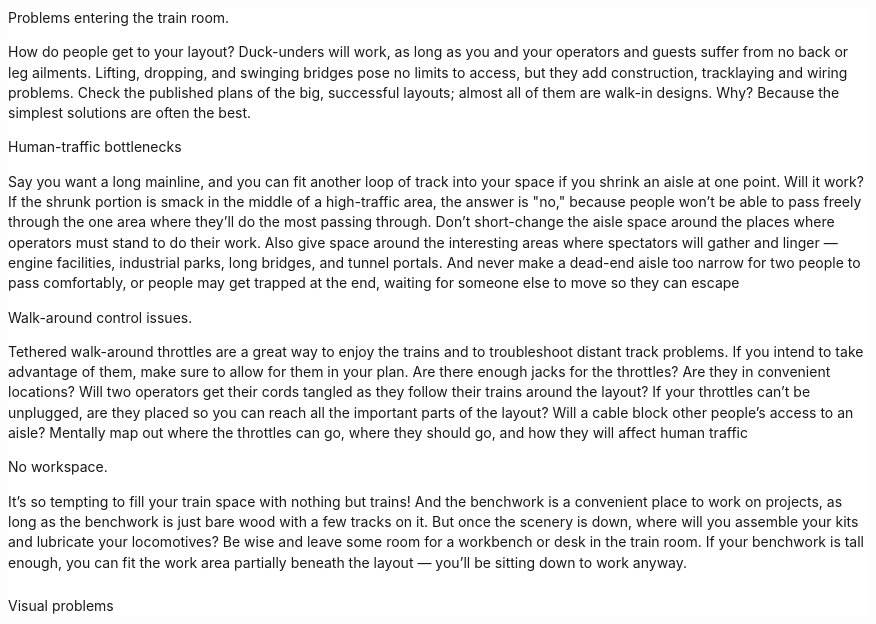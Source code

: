 


 Problems entering the train room.
 



 How do people get to your layout? Duck-unders will work, as long as you and your operators and guests suffer from no back or leg ailments. Lifting, dropping, and swinging bridges pose no limits to access, but they add construction, tracklaying and wiring problems. Check the published plans of the big, successful layouts; almost all of them are walk-in designs. Why? Because the simplest solutions are often the best.
 



 Human-traffic bottlenecks
 



 Say you want a long mainline, and you can fit another loop of track into your space if you shrink an aisle at one point. Will it work? If the shrunk portion is smack in the middle of a high-traffic area, the answer is "no," because people won’t be able to pass freely through the one area where they’ll do the most passing through. Don’t short-change the aisle space around the places where operators must stand to do their work. Also give space around the interesting areas where spectators will gather and linger — engine facilities, industrial parks, long bridges, and tunnel portals. And never make a dead-end aisle too narrow for two people to pass comfortably, or people may get trapped at the end, waiting for someone else to move so they can escape
 



 Walk-around control issues.
 



 Tethered walk-around throttles are a great way to enjoy the trains and to troubleshoot distant track problems. If you intend to take advantage of them, make sure to allow for them in your plan. Are there enough jacks for the throttles? Are they in convenient locations? Will two operators get their cords tangled as they follow their trains around the layout? If your throttles can’t be unplugged, are they placed so you can reach all the important parts of the layout? Will a cable block other people’s access to an aisle? Mentally map out where the throttles can go, where they should go, and how they will affect human traffic
 



 No workspace.
 



 It’s so tempting to fill your train space with nothing but trains! And the benchwork is a convenient place to work on projects, as long as the benchwork is just bare wood with a few tracks on it. But once the scenery is down, where will you assemble your kits and lubricate your locomotives? Be wise and leave some room for a workbench or desk in the train room. If your benchwork is tall enough, you can fit the work area partially beneath the layout — you’ll be sitting down to work anyway.
 


### 

 Visual problems
 